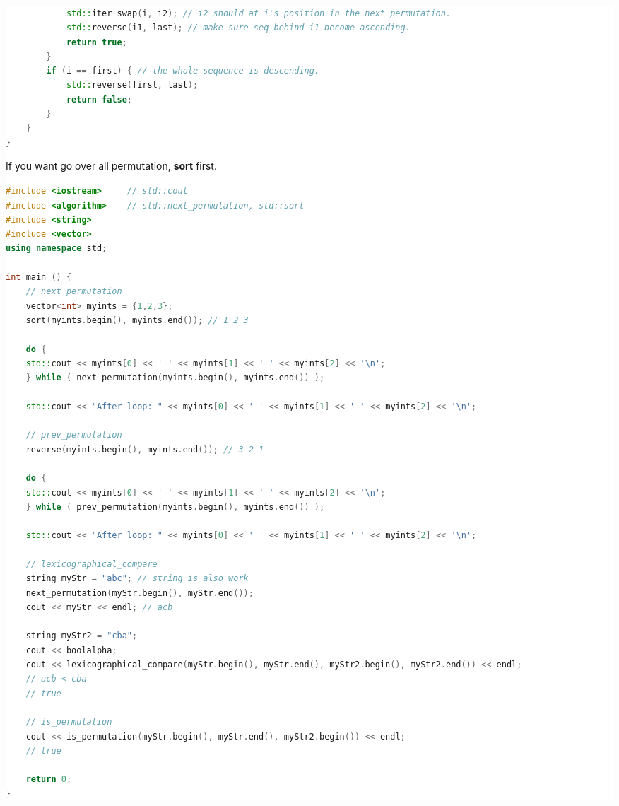 ```cpp
            std::iter_swap(i, i2); // i2 should at i's position in the next permutation. 
            std::reverse(i1, last); // make sure seq behind i1 become ascending.
            return true;
        }
        if (i == first) { // the whole sequence is descending.
            std::reverse(first, last);
            return false;
        }
    }
}
```

If you want go over all permutation, **sort** first.

```cpp
#include <iostream>     // std::cout
#include <algorithm>    // std::next_permutation, std::sort
#include <string>
#include <vector>
using namespace std;

int main () {
	// next_permutation
	vector<int> myints = {1,2,3};
	sort(myints.begin(), myints.end()); // 1 2 3

	do {
	std::cout << myints[0] << ' ' << myints[1] << ' ' << myints[2] << '\n';
	} while ( next_permutation(myints.begin(), myints.end()) );

	std::cout << "After loop: " << myints[0] << ' ' << myints[1] << ' ' << myints[2] << '\n';

	// prev_permutation
	reverse(myints.begin(), myints.end()); // 3 2 1

	do {
	std::cout << myints[0] << ' ' << myints[1] << ' ' << myints[2] << '\n';
	} while ( prev_permutation(myints.begin(), myints.end()) );

	std::cout << "After loop: " << myints[0] << ' ' << myints[1] << ' ' << myints[2] << '\n';

	// lexicographical_compare
	string myStr = "abc"; // string is also work
	next_permutation(myStr.begin(), myStr.end());
	cout << myStr << endl; // acb

	string myStr2 = "cba";
	cout << boolalpha;
	cout << lexicographical_compare(myStr.begin(), myStr.end(), myStr2.begin(), myStr2.end()) << endl;
	// acb < cba
	// true

	// is_permutation
	cout << is_permutation(myStr.begin(), myStr.end(), myStr2.begin()) << endl;
	// true

	return 0;
}
```
